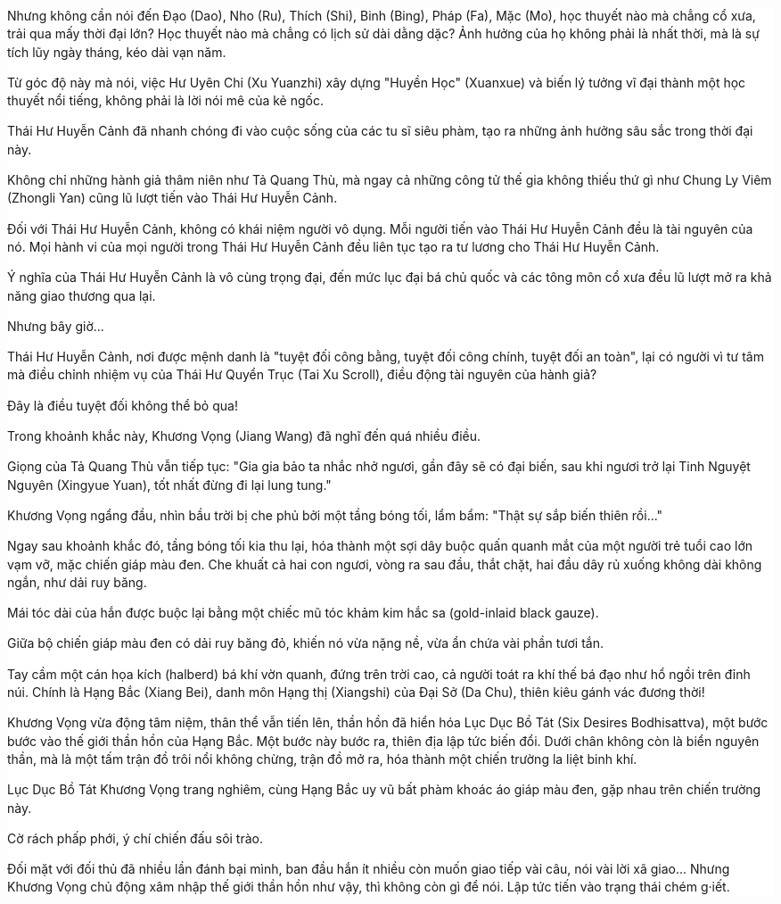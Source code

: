 Nhưng không cần nói đến Đạo (Dao), Nho (Ru), Thích (Shi), Binh (Bing), Pháp (Fa), Mặc (Mo), học thuyết nào mà chẳng cổ xưa, trải qua mấy thời đại lớn? Học thuyết nào mà chẳng có lịch sử dài dằng dặc? Ảnh hưởng của họ không phải là nhất thời, mà là sự tích lũy ngày tháng, kéo dài vạn năm.

Từ góc độ này mà nói, việc Hư Uyên Chi (Xu Yuanzhi) xây dựng "Huyền Học" (Xuanxue) và biến lý tưởng vĩ đại thành một học thuyết nổi tiếng, không phải là lời nói mê của kẻ ngốc.

Thái Hư Huyễn Cảnh đã nhanh chóng đi vào cuộc sống của các tu sĩ siêu phàm, tạo ra những ảnh hưởng sâu sắc trong thời đại này.

Không chỉ những hành giả thâm niên như Tả Quang Thù, mà ngay cả những công tử thế gia không thiếu thứ gì như Chung Ly Viêm (Zhongli Yan) cũng lũ lượt tiến vào Thái Hư Huyễn Cảnh.

Đối với Thái Hư Huyễn Cảnh, không có khái niệm người vô dụng. Mỗi người tiến vào Thái Hư Huyễn Cảnh đều là tài nguyên của nó. Mọi hành vi của mọi người trong Thái Hư Huyễn Cảnh đều liên tục tạo ra tư lương cho Thái Hư Huyễn Cảnh.

Ý nghĩa của Thái Hư Huyễn Cảnh là vô cùng trọng đại, đến mức lục đại bá chủ quốc và các tông môn cổ xưa đều lũ lượt mở ra khả năng giao thương qua lại.

Nhưng bây giờ...

Thái Hư Huyễn Cảnh, nơi được mệnh danh là "tuyệt đối công bằng, tuyệt đối công chính, tuyệt đối an toàn", lại có người vì tư tâm mà điều chỉnh nhiệm vụ của Thái Hư Quyển Trục (Tai Xu Scroll), điều động tài nguyên của hành giả?

Đây là điều tuyệt đối không thể bỏ qua!

Trong khoảnh khắc này, Khương Vọng (Jiang Wang) đã nghĩ đến quá nhiều điều.

Giọng của Tả Quang Thù vẫn tiếp tục: "Gia gia bảo ta nhắc nhở ngươi, gần đây sẽ có đại biến, sau khi ngươi trở lại Tinh Nguyệt Nguyên (Xingyue Yuan), tốt nhất đừng đi lại lung tung."

Khương Vọng ngẩng đầu, nhìn bầu trời bị che phủ bởi một tầng bóng tối, lẩm bẩm: "Thật sự sắp biến thiên rồi..."

Ngay sau khoảnh khắc đó, tầng bóng tối kia thu lại, hóa thành một sợi dây buộc quấn quanh mắt của một người trẻ tuổi cao lớn vạm vỡ, mặc chiến giáp màu đen. Che khuất cả hai con ngươi, vòng ra sau đầu, thắt chặt, hai đầu dây rủ xuống không dài không ngắn, như dải ruy băng.

Mái tóc dài của hắn được buộc lại bằng một chiếc mũ tóc khảm kim hắc sa (gold-inlaid black gauze).

Giữa bộ chiến giáp màu đen có dải ruy băng đỏ, khiến nó vừa nặng nề, vừa ẩn chứa vài phần tươi tắn.

Tay cầm một cán họa kích (halberd) bá khí vờn quanh, đứng trên trời cao, cả người toát ra khí thế bá đạo như hổ ngồi trên đỉnh núi. Chính là Hạng Bắc (Xiang Bei), danh môn Hạng thị (Xiangshi) của Đại Sở (Da Chu), thiên kiêu gánh vác đương thời!

Khương Vọng vừa động tâm niệm, thân thể vẫn tiến lên, thần hồn đã hiển hóa Lục Dục Bồ Tát (Six Desires Bodhisattva), một bước bước vào thế giới thần hồn của Hạng Bắc. Một bước này bước ra, thiên địa lập tức biến đổi. Dưới chân không còn là biển nguyên thần, mà là một tấm trận đồ trôi nổi không chừng, trận đồ mở ra, hóa thành một chiến trường la liệt binh khí.

Lục Dục Bồ Tát Khương Vọng trang nghiêm, cùng Hạng Bắc uy vũ bất phàm khoác áo giáp màu đen, gặp nhau trên chiến trường này.

Cờ rách phấp phới, ý chí chiến đấu sôi trào.

Đối mặt với đối thủ đã nhiều lần đánh bại mình, ban đầu hắn ít nhiều còn muốn giao tiếp vài câu, nói vài lời xã giao... Nhưng Khương Vọng chủ động xâm nhập thế giới thần hồn như vậy, thì không còn gì để nói. Lập tức tiến vào trạng thái chém g·iết.
